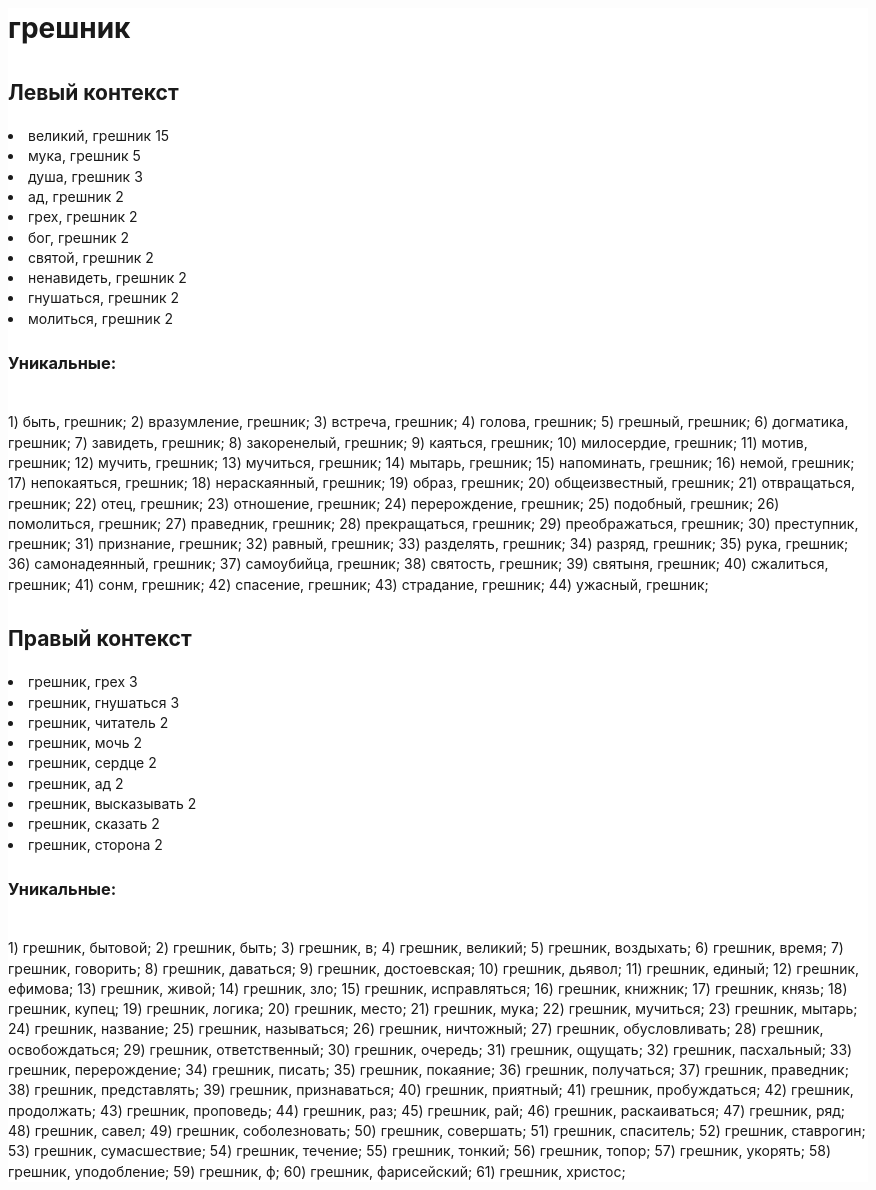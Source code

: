 # грешник
## Левый контекст
<li>великий, грешник 15</li>
<li>мука, грешник 5</li>
<li>душа, грешник 3</li>
<li>ад, грешник 2</li>
<li>грех, грешник 2</li>
<li>бог, грешник 2</li>
<li>святой, грешник 2</li>
<li>ненавидеть, грешник 2</li>
<li>гнушаться, грешник 2</li>
<li>молиться, грешник 2</li>

### Уникальные:
<br>1) быть, грешник; 2) вразумление, грешник; 3) встреча, грешник; 4) голова, грешник; 5) грешный, грешник; 6) догматика, грешник; 7) завидеть, грешник; 8) закоренелый, грешник; 9) каяться, грешник; 10) милосердие, грешник; 11) мотив, грешник; 12) мучить, грешник; 13) мучиться, грешник; 14) мытарь, грешник; 15) напоминать, грешник; 16) немой, грешник; 17) непокаяться, грешник; 18) нераскаянный, грешник; 19) образ, грешник; 20) общеизвестный, грешник; 21) отвращаться, грешник; 22) отец, грешник; 23) отношение, грешник; 24) перерождение, грешник; 25) подобный, грешник; 26) помолиться, грешник; 27) праведник, грешник; 28) прекращаться, грешник; 29) преображаться, грешник; 30) преступник, грешник; 31) признание, грешник; 32) равный, грешник; 33) разделять, грешник; 34) разряд, грешник; 35) рука, грешник; 36) самонадеянный, грешник; 37) самоубийца, грешник; 38) святость, грешник; 39) святыня, грешник; 40) сжалиться, грешник; 41) сонм, грешник; 42) спасение, грешник; 43) страдание, грешник; 44) ужасный, грешник; 

## Правый контекст
<li>грешник, грех 3</li>
<li>грешник, гнушаться 3</li>
<li>грешник, читатель 2</li>
<li>грешник, мочь 2</li>
<li>грешник, сердце 2</li>
<li>грешник, ад 2</li>
<li>грешник, высказывать 2</li>
<li>грешник, сказать 2</li>
<li>грешник, сторона 2</li>

### Уникальные:
<br>1) грешник, бытовой; 2) грешник, быть; 3) грешник, в; 4) грешник, великий; 5) грешник, воздыхать; 6) грешник, время; 7) грешник, говорить; 8) грешник, даваться; 9) грешник, достоевская; 10) грешник, дьявол; 11) грешник, единый; 12) грешник, ефимова; 13) грешник, живой; 14) грешник, зло; 15) грешник, исправляться; 16) грешник, книжник; 17) грешник, князь; 18) грешник, купец; 19) грешник, логика; 20) грешник, место; 21) грешник, мука; 22) грешник, мучиться; 23) грешник, мытарь; 24) грешник, название; 25) грешник, называться; 26) грешник, ничтожный; 27) грешник, обусловливать; 28) грешник, освобождаться; 29) грешник, ответственный; 30) грешник, очередь; 31) грешник, ощущать; 32) грешник, пасхальный; 33) грешник, перерождение; 34) грешник, писать; 35) грешник, покаяние; 36) грешник, получаться; 37) грешник, праведник; 38) грешник, представлять; 39) грешник, признаваться; 40) грешник, приятный; 41) грешник, пробуждаться; 42) грешник, продолжать; 43) грешник, проповедь; 44) грешник, раз; 45) грешник, рай; 46) грешник, раскаиваться; 47) грешник, ряд; 48) грешник, савел; 49) грешник, соболезновать; 50) грешник, совершать; 51) грешник, спаситель; 52) грешник, ставрогин; 53) грешник, сумасшествие; 54) грешник, течение; 55) грешник, тонкий; 56) грешник, топор; 57) грешник, укорять; 58) грешник, уподобление; 59) грешник, ф; 60) грешник, фарисейский; 61) грешник, христос; 
